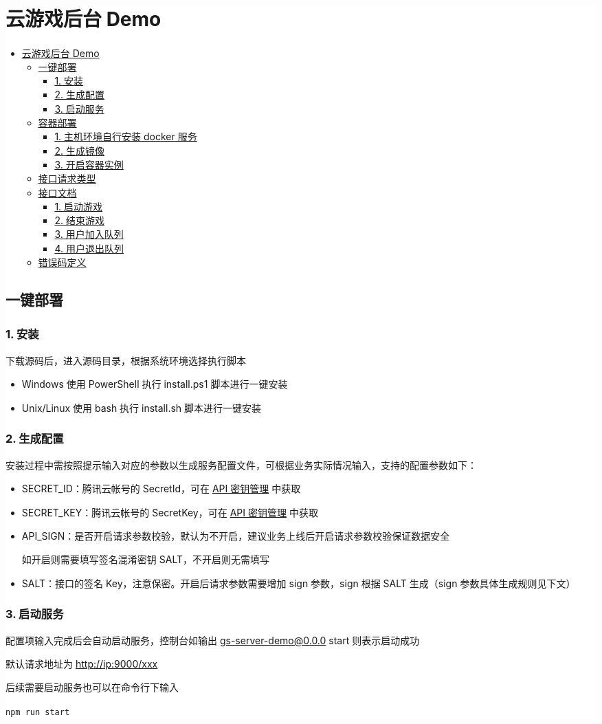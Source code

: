 # 云游戏后台 Demo

- [云游戏后台 Demo](#云游戏后台-demo)
  - [一键部署](#一键部署)
    - [1. 安装](#1-安装)
    - [2. 生成配置](#2-生成配置)
    - [3. 启动服务](#3-启动服务)
  - [容器部署](#容器部署)
    - [1. 主机环境自行安装 docker 服务](#1-主机环境自行安装-docker-服务)
    - [2. 生成镜像](#2-生成镜像)
    - [3. 开启容器实例](#3-开启容器实例)
  - [接口请求类型](#接口请求类型)
  - [接口文档](#接口文档)
    - [1. 启动游戏](#1-启动游戏)
    - [2. 结束游戏](#2-结束游戏)
    - [3. 用户加入队列](#3-用户加入队列)
    - [4. 用户退出队列](#4-用户退出队列)
  - [错误码定义](#错误码定义)

## 一键部署

### 1. 安装

下载源码后，进入源码目录，根据系统环境选择执行脚本

- Windows 使用 PowerShell 执行 install.ps1 脚本进行一键安装

- Unix/Linux 使用 bash 执行 install.sh 脚本进行一键安装

### 2. 生成配置

安装过程中需按照提示输入对应的参数以生成服务配置文件，可根据业务实际情况输入，支持的配置参数如下：

- SECRET_ID：腾讯云帐号的 SecretId，可在 [API 密钥管理](https://console.cloud.tencent.com/cam/capi) 中获取

- SECRET_KEY：腾讯云帐号的 SecretKey，可在 [API 密钥管理](https://console.cloud.tencent.com/cam/capi) 中获取

- API_SIGN：是否开启请求参数校验，默认为不开启，建议业务上线后开启请求参数校验保证数据安全

    如开启则需要填写签名混淆密钥 SALT，不开启则无需填写

- SALT：接口的签名 Key，注意保密。开启后请求参数需要增加 sign 参数，sign 根据 SALT 生成（sign 参数具体生成规则见下文）

### 3. 启动服务

配置项输入完成后会自动启动服务，控制台如输出 gs-server-demo@0.0.0 start 则表示启动成功

默认请求地址为 <http://ip:9000/xxx>

后续需要启动服务也可以在命令行下输入

```bash
npm run start
```
